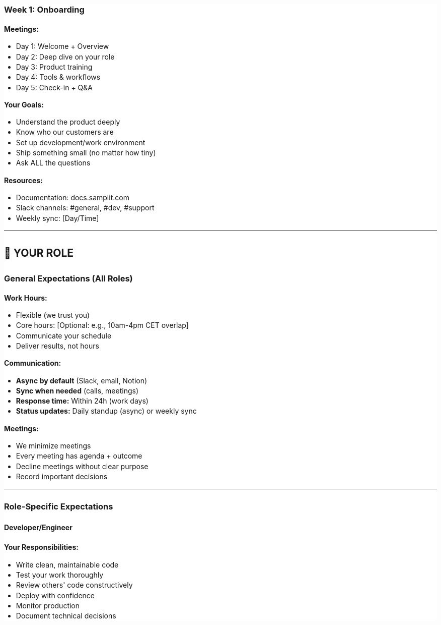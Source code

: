 
### Week 1: Onboarding

**Meetings:**
- Day 1: Welcome + Overview
- Day 2: Deep dive on your role
- Day 3: Product training
- Day 4: Tools & workflows
- Day 5: Check-in + Q&A

**Your Goals:**
- Understand the product deeply
- Know who our customers are
- Set up development/work environment
- Ship something small (no matter how tiny)
- Ask ALL the questions

**Resources:**
- Documentation: docs.samplit.com
- Slack channels: #general, #dev, #support
- Weekly sync: [Day/Time]

---

## 💼 YOUR ROLE

### General Expectations (All Roles)

**Work Hours:**
- Flexible (we trust you)
- Core hours: [Optional: e.g., 10am-4pm CET overlap]
- Communicate your schedule
- Deliver results, not hours

**Communication:**
- **Async by default** (Slack, email, Notion)
- **Sync when needed** (calls, meetings)
- **Response time:** Within 24h (work days)
- **Status updates:** Daily standup (async) or weekly sync

**Meetings:**
- We minimize meetings
- Every meeting has agenda + outcome
- Decline meetings without clear purpose
- Record important decisions

---

### Role-Specific Expectations

#### Developer/Engineer

**Your Responsibilities:**
- Write clean, maintainable code
- Test your work thoroughly
- Review others' code constructively
- Deploy with confidence
- Monitor production
- Document technical decisions
